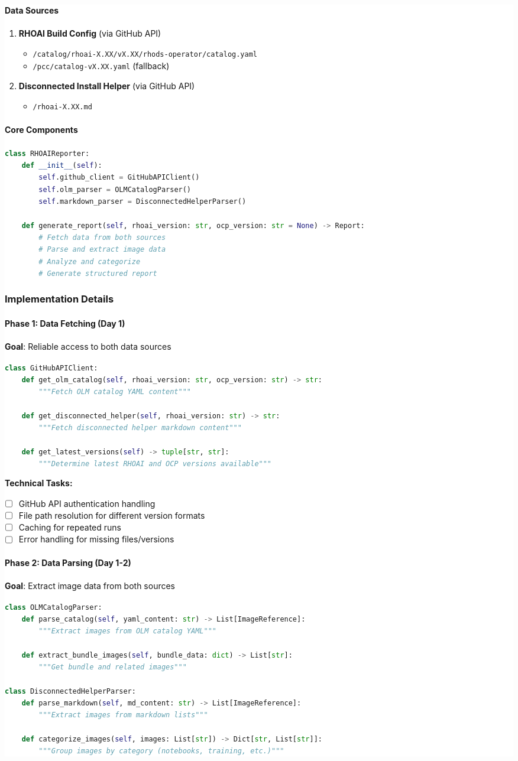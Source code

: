 #### Data Sources
1. **RHOAI Build Config** (via GitHub API)
   - `/catalog/rhoai-X.XX/vX.XX/rhods-operator/catalog.yaml`
   - `/pcc/catalog-vX.XX.yaml` (fallback)

2. **Disconnected Install Helper** (via GitHub API)
   - `/rhoai-X.XX.md`

#### Core Components

```python
class RHOAIReporter:
    def __init__(self):
        self.github_client = GitHubAPIClient()
        self.olm_parser = OLMCatalogParser()
        self.markdown_parser = DisconnectedHelperParser()

    def generate_report(self, rhoai_version: str, ocp_version: str = None) -> Report:
        # Fetch data from both sources
        # Parse and extract image data
        # Analyze and categorize
        # Generate structured report
```

### Implementation Details

#### Phase 1: Data Fetching (Day 1)
**Goal**: Reliable access to both data sources

```python
class GitHubAPIClient:
    def get_olm_catalog(self, rhoai_version: str, ocp_version: str) -> str:
        """Fetch OLM catalog YAML content"""

    def get_disconnected_helper(self, rhoai_version: str) -> str:
        """Fetch disconnected helper markdown content"""

    def get_latest_versions(self) -> tuple[str, str]:
        """Determine latest RHOAI and OCP versions available"""
```

**Technical Tasks:**
- [ ] GitHub API authentication handling
- [ ] File path resolution for different version formats
- [ ] Caching for repeated runs
- [ ] Error handling for missing files/versions

#### Phase 2: Data Parsing (Day 1-2)
**Goal**: Extract image data from both sources

```python
class OLMCatalogParser:
    def parse_catalog(self, yaml_content: str) -> List[ImageReference]:
        """Extract images from OLM catalog YAML"""

    def extract_bundle_images(self, bundle_data: dict) -> List[str]:
        """Get bundle and related images"""

class DisconnectedHelperParser:
    def parse_markdown(self, md_content: str) -> List[ImageReference]:
        """Extract images from markdown lists"""

    def categorize_images(self, images: List[str]) -> Dict[str, List[str]]:
        """Group images by category (notebooks, training, etc.)"""
```
